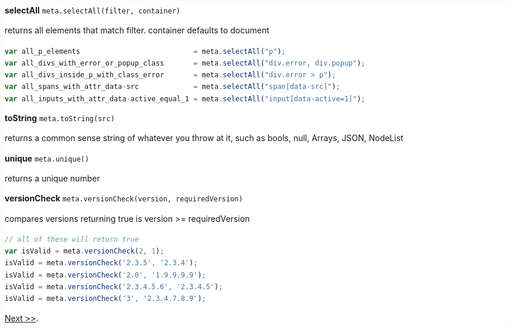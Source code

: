 **selectAll** `meta.selectAll(filter, container)`

returns all elements that match filter. container defaults to document

```javascript
var all_p_elements                           = meta.selectAll("p");
var all_divs_with_error_or_popup_class       = meta.selectAll("div.error, div.popup");
var all_divs_inside_p_with_class_error       = meta.selectAll("div.error > p");
var all_spans_with_attr_data-src             = meta.selectAll("span[data-src]");
var all_inputs_with_attr_data-active_equal_1 = meta.selectAll("input[data-active=1]");
```

**toString** `meta.toString(src)`

returns a common sense string of whatever you throw at it, such as bools, null, Arrays, JSON, NodeList 

**unique** `meta.unique()`

returns a unique number

**versionCheck** `meta.versionCheck(version, requiredVersion)`

compares versions returning true is version >= requiredVersion

```javascript
// all of these will return true
var isValid = meta.versionCheck(2, 1); 
isValid = meta.versionCheck('2.3.5', '2.3.4');
isValid = meta.versionCheck('2.0', '1.9.9.9.9'); 
isValid = meta.versionCheck('2.3.4.5.6', '2.3.4.5'); 
isValid = meta.versionCheck('3', '2.3.4.7.8.9'); 
```

[Next >>](https://github.com/metascraper/metascraper/wiki).
